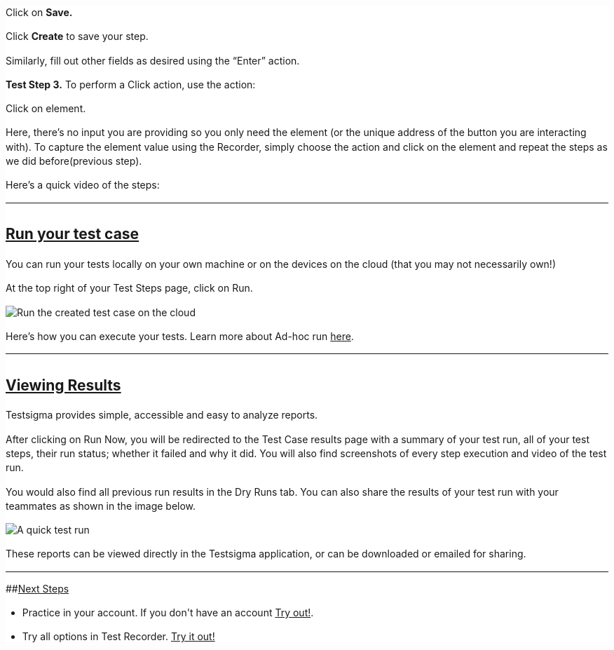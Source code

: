 Click on **Save.**

Click **Create** to save your step.

Similarly, fill out other fields as desired using the “Enter” action.

**Test Step 3.** To perform a Click action, use the action:

Click on element.

Here, there’s no input you are providing so you only need the element (or the unique address of the button you are interacting with). To capture the element value using the Recorder, simply choose the action and click on the element and repeat the steps as we did before(previous step).

Here’s a quick video of the steps:
<iframe src="https://docs.testsigma.com/videos/tutorials/getting-started-web/video2.mp4" width="600" height="400"></iframe>

---

## [Run your test case](#run-your-test-case)

You can run your tests locally on your own machine or on the devices on the cloud (that you may not necessarily own!)

At the top right of your Test Steps page, click on Run.

![Run the created test case on the cloud](https://docs.testsigma.com/images/tutorials/getting-started-web/run-test-case-cloud-testsigma.png)

Here’s how you can execute your tests. Learn more about Ad-hoc run [here](https://testsigma.com/docs/runs/adhoc-runs/).

---

## [Viewing Results](#viewing-results)

Testsigma provides simple, accessible and easy to analyze reports.

After clicking on Run Now, you will be redirected to the Test Case results page with a summary of your test run, all of your test steps, their run status; whether it failed and why it did. You will also find screenshots of every step execution and video of the test run.

You would also find all previous run results in the Dry Runs tab. You can also share the results of your test run with your teammates as shown in the image below.

![A quick test run](https://docs.testsigma.com/images/tutorials/getting-started-web/dry-runs-list.gif)

These reports can be viewed directly in the Testsigma application, or can be downloaded or emailed for sharing.

---

##[Next Steps](#next-steps)

* Practice in your account. If you don't have an account [Try out!](https://testsigma.com/signup).

* Try all options in Test Recorder. [Try it out!](https://testsigma.com/docs/test-cases/create-steps-recorder/web-applications/overview/)
